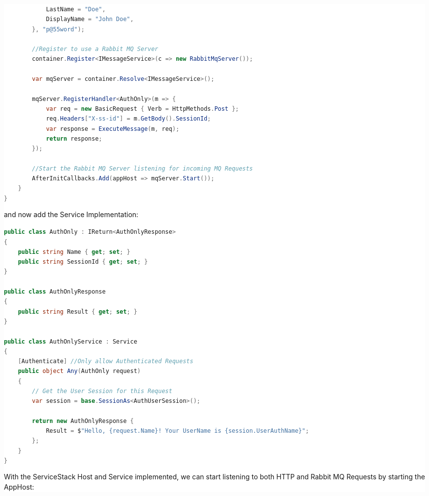 ```csharp
            LastName = "Doe",
            DisplayName = "John Doe",
        }, "p@55word");

        //Register to use a Rabbit MQ Server
        container.Register<IMessageService>(c => new RabbitMqServer());

        var mqServer = container.Resolve<IMessageService>();

        mqServer.RegisterHandler<AuthOnly>(m => {
            var req = new BasicRequest { Verb = HttpMethods.Post };
            req.Headers["X-ss-id"] = m.GetBody().SessionId;
            var response = ExecuteMessage(m, req);
            return response;
        });

        //Start the Rabbit MQ Server listening for incoming MQ Requests
        AfterInitCallbacks.Add(appHost => mqServer.Start());
    }
}
```

and now add the Service Implementation:

```csharp
public class AuthOnly : IReturn<AuthOnlyResponse>
{
    public string Name { get; set; }
    public string SessionId { get; set; }
}

public class AuthOnlyResponse
{
    public string Result { get; set; }
}

public class AuthOnlyService : Service 
{
    [Authenticate] //Only allow Authenticated Requests
    public object Any(AuthOnly request)
    {
        // Get the User Session for this Request
        var session = base.SessionAs<AuthUserSession>();

        return new AuthOnlyResponse {
            Result = $"Hello, {request.Name}! Your UserName is {session.UserAuthName}";
        };
    }
}
```

With the ServiceStack Host and Service implemented, we can start listening to both HTTP and Rabbit MQ Requests by starting the AppHost:
